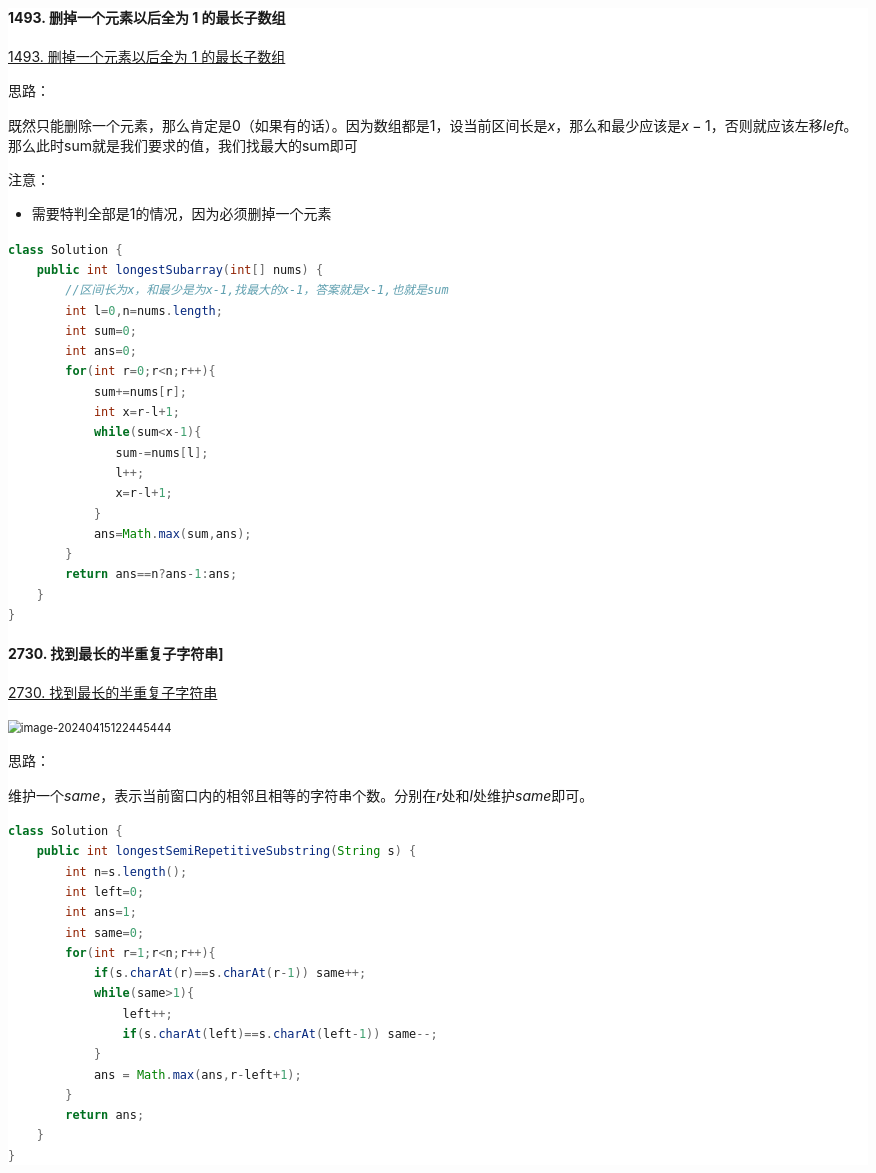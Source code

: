 #### 1493. 删掉一个元素以后全为 1 的最长子数组

[1493. 删掉一个元素以后全为 1 的最长子数组](https://leetcode.cn/problems/longest-subarray-of-1s-after-deleting-one-element/)

思路：

既然只能删除一个元素，那么肯定是0（如果有的话）。因为数组都是1，设当前区间长是$x$，那么和最少应该是$x-1$，否则就应该左移$left$。那么此时sum就是我们要求的值，我们找最大的sum即可

注意：

- 需要特判全部是1的情况，因为必须删掉一个元素

```java
class Solution {
    public int longestSubarray(int[] nums) {
        //区间长为x，和最少是为x-1,找最大的x-1，答案就是x-1,也就是sum
        int l=0,n=nums.length;
        int sum=0;
        int ans=0;
        for(int r=0;r<n;r++){
            sum+=nums[r];
            int x=r-l+1;
            while(sum<x-1){
               sum-=nums[l];
               l++;
               x=r-l+1;
            }
            ans=Math.max(sum,ans);
        }
        return ans==n?ans-1:ans;
    }
}
```

#### 2730. 找到最长的半重复子字符串]

[2730. 找到最长的半重复子字符串](https://leetcode.cn/problems/find-the-longest-semi-repetitive-substring/)

<img src="https://typora-1309665611.cos.ap-nanjing.myqcloud.com/typora/image-20240415122445444.png" alt="image-20240415122445444" style="zoom:80%;" />

思路：

维护一个$same$，表示当前窗口内的相邻且相等的字符串个数。分别在$r$处和$l$处维护$same$即可。

```java
class Solution {
    public int longestSemiRepetitiveSubstring(String s) {
        int n=s.length();
        int left=0;
        int ans=1;
        int same=0;
        for(int r=1;r<n;r++){
            if(s.charAt(r)==s.charAt(r-1)) same++;
            while(same>1){
                left++;
                if(s.charAt(left)==s.charAt(left-1)) same--;
            }
            ans = Math.max(ans,r-left+1);
        }
        return ans;
    }
}
```
